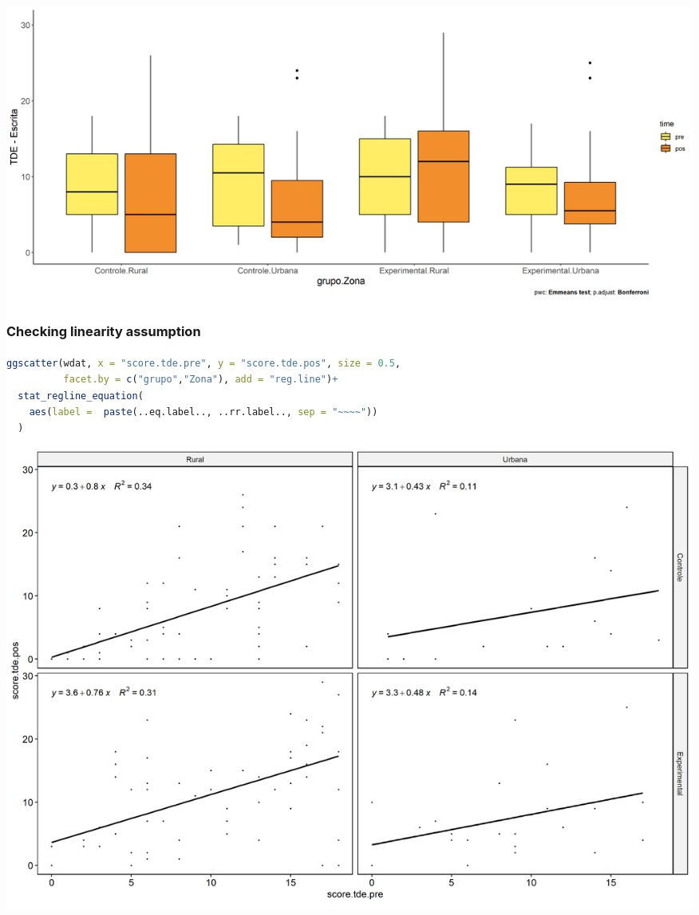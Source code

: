 ![](aov-wordgen-score.tde-1st-quintile_files/figure-gfm/unnamed-chunk-71-1.png)

### Checking linearity assumption

``` r
ggscatter(wdat, x = "score.tde.pre", y = "score.tde.pos", size = 0.5,
          facet.by = c("grupo","Zona"), add = "reg.line")+
  stat_regline_equation(
    aes(label =  paste(..eq.label.., ..rr.label.., sep = "~~~~"))
  )
```

![](aov-wordgen-score.tde-1st-quintile_files/figure-gfm/unnamed-chunk-72-1.png)
